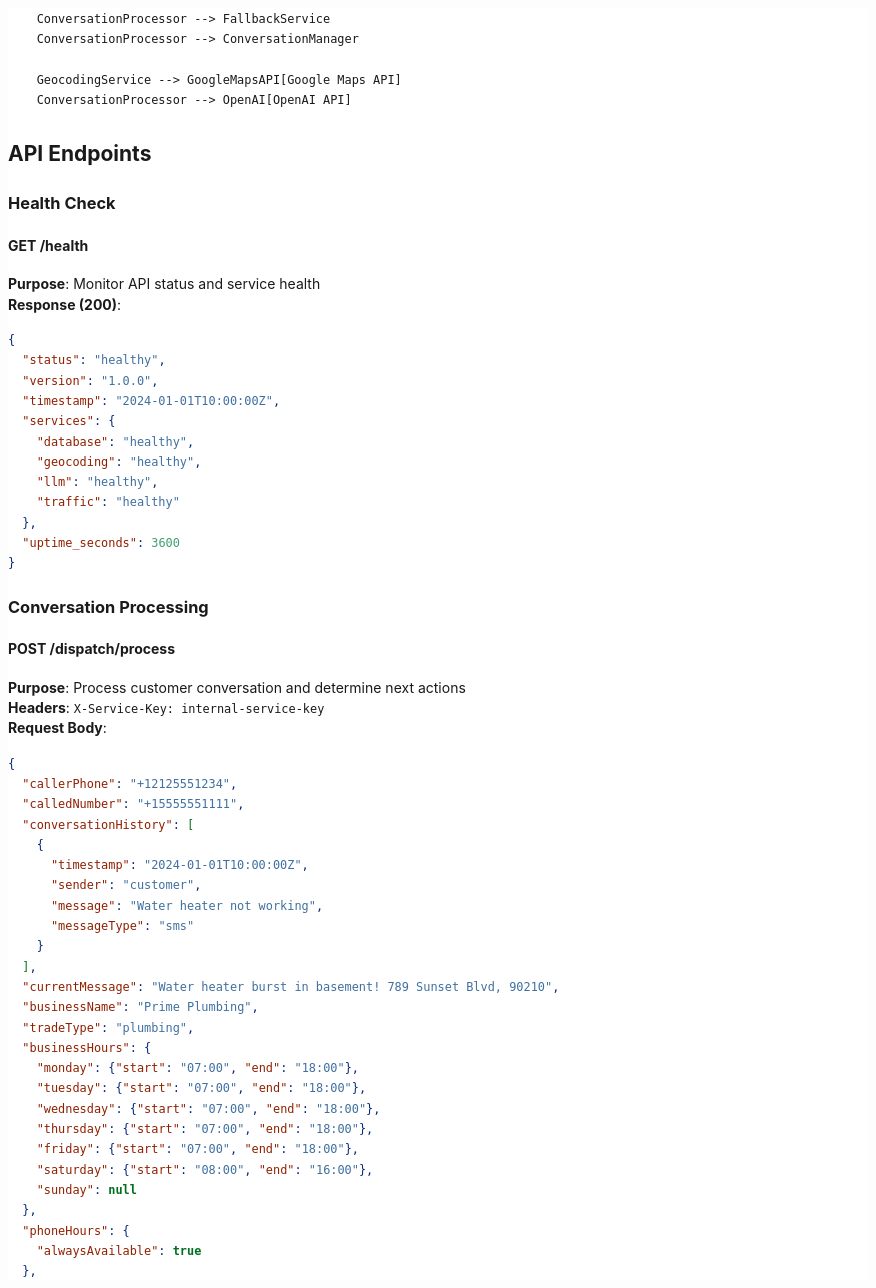 ```mermaid
    ConversationProcessor --> FallbackService
    ConversationProcessor --> ConversationManager
    
    GeocodingService --> GoogleMapsAPI[Google Maps API]
    ConversationProcessor --> OpenAI[OpenAI API]
```

## API Endpoints

### Health Check

#### GET /health
**Purpose**: Monitor API status and service health  
**Response (200)**:
```json
{
  "status": "healthy",
  "version": "1.0.0",
  "timestamp": "2024-01-01T10:00:00Z",
  "services": {
    "database": "healthy",
    "geocoding": "healthy",
    "llm": "healthy",
    "traffic": "healthy"
  },
  "uptime_seconds": 3600
}
```

### Conversation Processing

#### POST /dispatch/process
**Purpose**: Process customer conversation and determine next actions  
**Headers**: `X-Service-Key: internal-service-key`  
**Request Body**:
```json
{
  "callerPhone": "+12125551234",
  "calledNumber": "+15555551111",
  "conversationHistory": [
    {
      "timestamp": "2024-01-01T10:00:00Z",
      "sender": "customer",
      "message": "Water heater not working",
      "messageType": "sms"
    }
  ],
  "currentMessage": "Water heater burst in basement! 789 Sunset Blvd, 90210",
  "businessName": "Prime Plumbing",
  "tradeType": "plumbing",
  "businessHours": {
    "monday": {"start": "07:00", "end": "18:00"},
    "tuesday": {"start": "07:00", "end": "18:00"},
    "wednesday": {"start": "07:00", "end": "18:00"},
    "thursday": {"start": "07:00", "end": "18:00"},
    "friday": {"start": "07:00", "end": "18:00"},
    "saturday": {"start": "08:00", "end": "16:00"},
    "sunday": null
  },
  "phoneHours": {
    "alwaysAvailable": true
  },
```